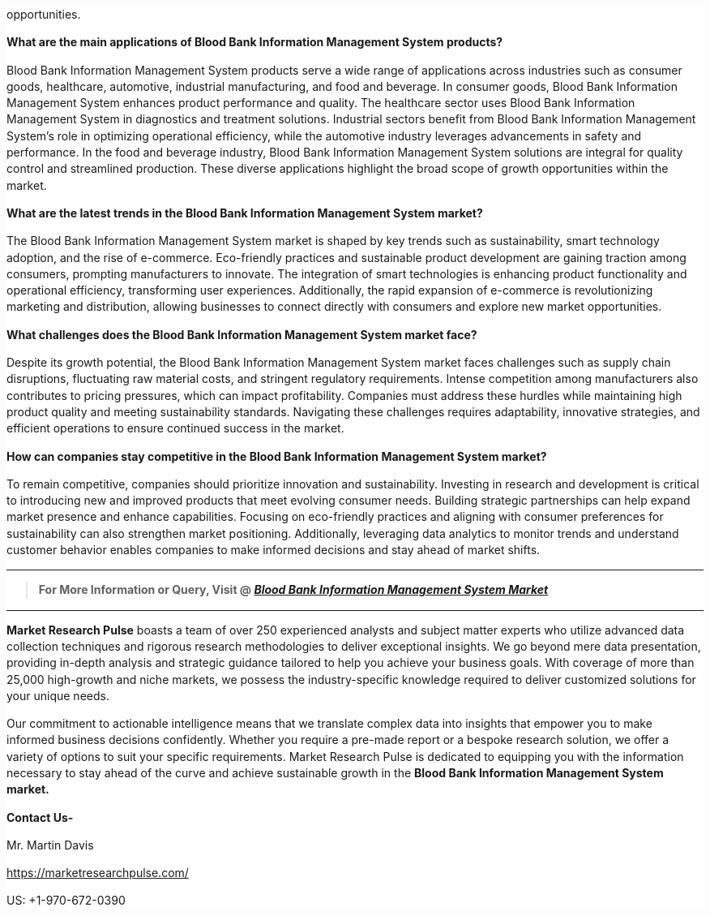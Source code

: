 opportunities.</p><p><strong>What are the main applications of Blood Bank Information Management System products?</strong></p><p>Blood Bank Information Management System products serve a wide range of applications across industries such as consumer goods, healthcare, automotive, industrial manufacturing, and food and beverage. In consumer goods, Blood Bank Information Management System enhances product performance and quality. The healthcare sector uses Blood Bank Information Management System in diagnostics and treatment solutions. Industrial sectors benefit from Blood Bank Information Management System&rsquo;s role in optimizing operational efficiency, while the automotive industry leverages advancements in safety and performance. In the food and beverage industry, Blood Bank Information Management System solutions are integral for quality control and streamlined production. These diverse applications highlight the broad scope of growth opportunities within the market.</p><p><strong>What are the latest trends in the Blood Bank Information Management System market?</strong></p><p>The Blood Bank Information Management System market is shaped by key trends such as sustainability, smart technology adoption, and the rise of e-commerce. Eco-friendly practices and sustainable product development are gaining traction among consumers, prompting manufacturers to innovate. The integration of smart technologies is enhancing product functionality and operational efficiency, transforming user experiences. Additionally, the rapid expansion of e-commerce is revolutionizing marketing and distribution, allowing businesses to connect directly with consumers and explore new market opportunities.</p><p><strong>What challenges does the Blood Bank Information Management System market face?</strong></p><p>Despite its growth potential, the Blood Bank Information Management System market faces challenges such as supply chain disruptions, fluctuating raw material costs, and stringent regulatory requirements. Intense competition among manufacturers also contributes to pricing pressures, which can impact profitability. Companies must address these hurdles while maintaining high product quality and meeting sustainability standards. Navigating these challenges requires adaptability, innovative strategies, and efficient operations to ensure continued success in the market.</p><p><strong>How can companies stay competitive in the Blood Bank Information Management System market?</strong></p><p>To remain competitive, companies should prioritize innovation and sustainability. Investing in research and development is critical to introducing new and improved products that meet evolving consumer needs. Building strategic partnerships can help expand market presence and enhance capabilities. Focusing on eco-friendly practices and aligning with consumer preferences for sustainability can also strengthen market positioning. Additionally, leveraging data analytics to monitor trends and understand customer behavior enables companies to make informed decisions and stay ahead of market shifts.</p><hr /><blockquote><p><strong>For More Information or Query, Visit @&nbsp;<em><a href="https://marketresearchpulse.com/report/73821/blood-bank-information-management-system-market?utm_source=Linkedin&utm_medium=025">Blood Bank Information Management System Market</a></em></strong></p></blockquote><hr /><p><strong>Market Research Pulse</strong> boasts a team of over 250 experienced analysts and subject matter experts who utilize advanced data collection techniques and rigorous research methodologies to deliver exceptional insights. We go beyond mere data presentation, providing in-depth analysis and strategic guidance tailored to help you achieve your business goals. With coverage of more than 25,000 high-growth and niche markets, we possess the industry-specific knowledge required to deliver customized solutions for your unique needs.</p><p>Our commitment to actionable intelligence means that we translate complex data into insights that empower you to make informed business decisions confidently. Whether you require a pre-made report or a bespoke research solution, we offer a variety of options to suit your specific requirements. Market Research Pulse is dedicated to equipping you with the information necessary to stay ahead of the curve and achieve sustainable growth in the <strong>Blood Bank Information Management System market.</strong></p><p><strong>Contact Us-</strong></p><p>Mr. Martin Davis</p><p>https://marketresearchpulse.com/</p><p>US: +1-970-672-0390</p>